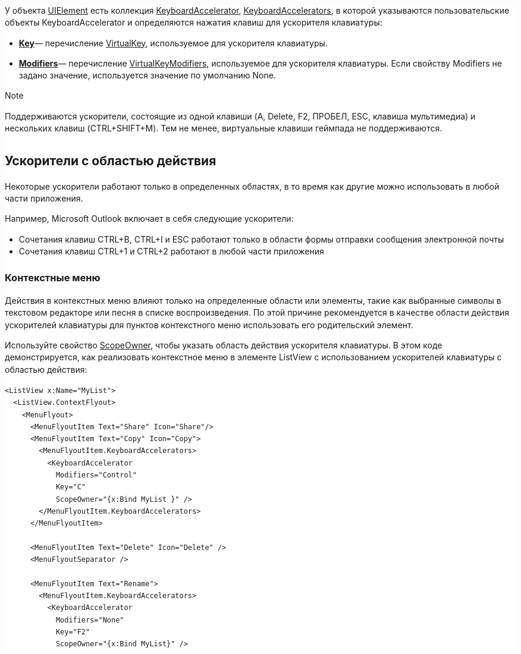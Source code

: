 У объекта [UIElement](https://docs.microsoft.com/uwp/api/windows.ui.xaml.uielement) есть коллекция [KeyboardAccelerator](https://docs.microsoft.com/uwp/api/windows.ui.xaml.input.keyboardaccelerator), [KeyboardAccelerators](https://docs.microsoft.com/uwp/api/windows.ui.xaml.uielement.KeyboardAccelerators), в которой указываются пользовательские объекты KeyboardAccelerator и определяются нажатия клавиш для ускорителя клавиатуры:

-   **[Key](https://docs.microsoft.com/uwp/api/windows.ui.xaml.input.keyboardaccelerator.Key)**— перечисление [VirtualKey](https://docs.microsoft.com/uwp/api/windows.system.virtualkey), используемое для ускорителя клавиатуры.

-   **[Modifiers](https://docs.microsoft.com/uwp/api/windows.ui.xaml.input.keyboardaccelerator.Modifiers)**— перечисление [VirtualKeyModifiers](https://docs.microsoft.com/uwp/api/windows.system.virtualkeymodifiers), используемое для ускорителя клавиатуры. Если свойству Modifiers не задано значение, используется значение по умолчанию None.

> [!NOTE]
> Поддерживаются ускорители, состоящие из одной клавиши (A, Delete, F2, ПРОБЕЛ, ESC, клавиша мультимедиа) и нескольких клавиш (CTRL+SHIFT+M). Тем не менее, виртуальные клавиши геймпада не поддерживаются.

## <a name="scoped-accelerators"></a>Ускорители с областью действия

Некоторые ускорители работают только в определенных областях, в то время как другие можно использовать в любой части приложения.

Например, Microsoft Outlook включает в себя следующие ускорители:
-   Сочетания клавиш CTRL+B, CTRL+I и ESC работают только в области формы отправки сообщения электронной почты
-   Сочетания клавиш CTRL+1 и CTRL+2 работают в любой части приложения

### <a name="context-menus"></a>Контекстные меню

Действия в контекстных меню влияют только на определенные области или элементы, такие как выбранные символы в текстовом редакторе или песня в списке воспроизведения. По этой причине рекомендуется в качестве области действия ускорителей клавиатуры для пунктов контекстного меню использовать его родительский элемент.

Используйте свойство [ScopeOwner](https://docs.microsoft.com/uwp/api/windows.ui.xaml.input.keyboardaccelerator.ScopeOwner), чтобы указать область действия ускорителя клавиатуры. В этом коде демонстрируется, как реализовать контекстное меню в элементе ListView с использованием ускорителей клавиатуры с областью действия:

``` xaml
<ListView x:Name="MyList">
  <ListView.ContextFlyout>
    <MenuFlyout>
      <MenuFlyoutItem Text="Share" Icon="Share"/>
      <MenuFlyoutItem Text="Copy" Icon="Copy">
        <MenuFlyoutItem.KeyboardAccelerators>
          <KeyboardAccelerator 
            Modifiers="Control" 
            Key="C" 
            ScopeOwner="{x:Bind MyList }" />
        </MenuFlyoutItem.KeyboardAccelerators>
      </MenuFlyoutItem>
      
      <MenuFlyoutItem Text="Delete" Icon="Delete" />
      <MenuFlyoutSeparator />
      
      <MenuFlyoutItem Text="Rename">
        <MenuFlyoutItem.KeyboardAccelerators>
          <KeyboardAccelerator 
            Modifiers="None" 
            Key="F2" 
            ScopeOwner="{x:Bind MyList}" />
```